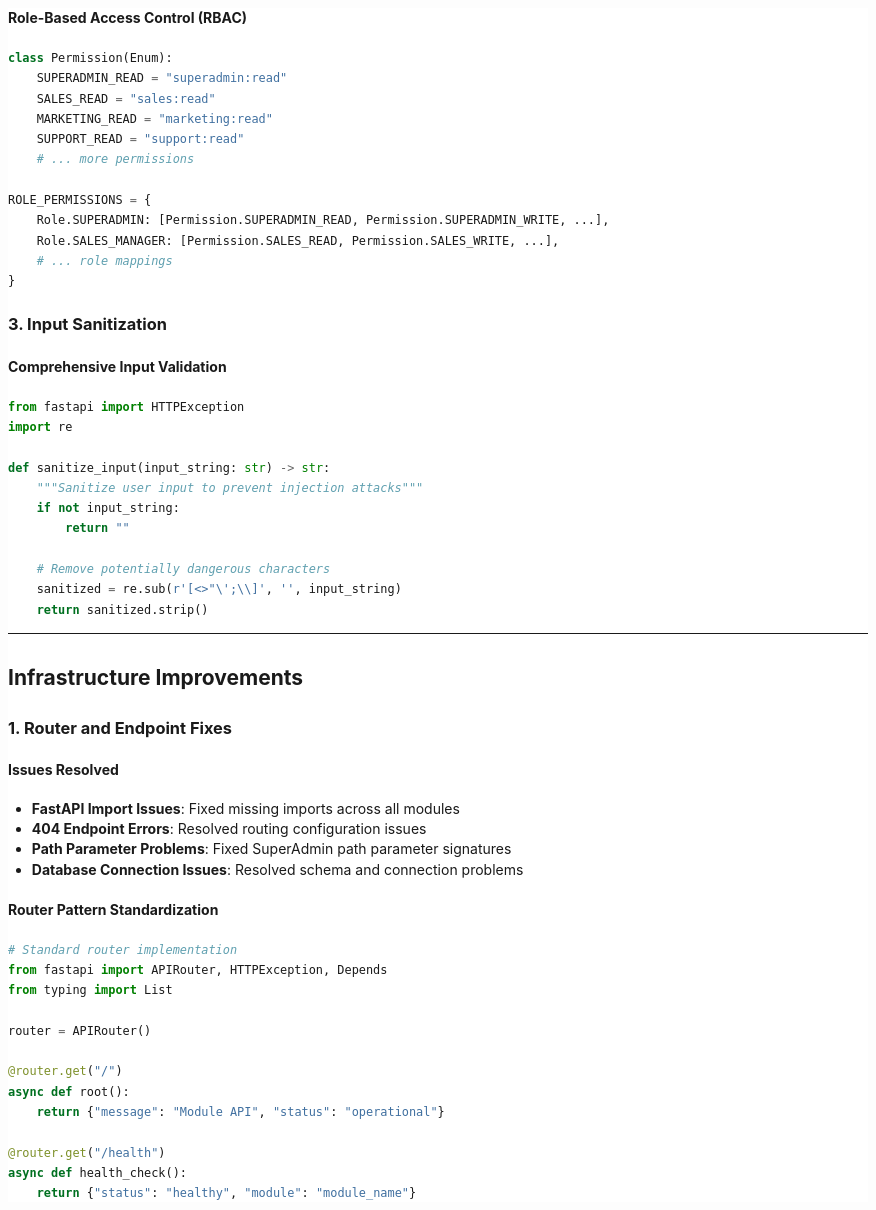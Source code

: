 #### **Role-Based Access Control (RBAC)**
```python
class Permission(Enum):
    SUPERADMIN_READ = "superadmin:read"
    SALES_READ = "sales:read"
    MARKETING_READ = "marketing:read"
    SUPPORT_READ = "support:read"
    # ... more permissions

ROLE_PERMISSIONS = {
    Role.SUPERADMIN: [Permission.SUPERADMIN_READ, Permission.SUPERADMIN_WRITE, ...],
    Role.SALES_MANAGER: [Permission.SALES_READ, Permission.SALES_WRITE, ...],
    # ... role mappings
}
```

### 3. Input Sanitization

#### **Comprehensive Input Validation**
```python
from fastapi import HTTPException
import re

def sanitize_input(input_string: str) -> str:
    """Sanitize user input to prevent injection attacks"""
    if not input_string:
        return ""
    
    # Remove potentially dangerous characters
    sanitized = re.sub(r'[<>"\';\\]', '', input_string)
    return sanitized.strip()
```

---

## Infrastructure Improvements

### 1. Router and Endpoint Fixes

#### **Issues Resolved**
- **FastAPI Import Issues**: Fixed missing imports across all modules
- **404 Endpoint Errors**: Resolved routing configuration issues
- **Path Parameter Problems**: Fixed SuperAdmin path parameter signatures
- **Database Connection Issues**: Resolved schema and connection problems

#### **Router Pattern Standardization**
```python
# Standard router implementation
from fastapi import APIRouter, HTTPException, Depends
from typing import List

router = APIRouter()

@router.get("/")
async def root():
    return {"message": "Module API", "status": "operational"}

@router.get("/health")
async def health_check():
    return {"status": "healthy", "module": "module_name"}
```
